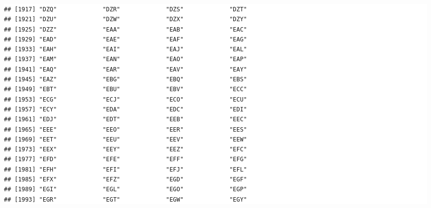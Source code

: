     ## [1917] "DZQ"             "DZR"             "DZS"             "DZT"            
    ## [1921] "DZU"             "DZW"             "DZX"             "DZY"            
    ## [1925] "DZZ"             "EAA"             "EAB"             "EAC"            
    ## [1929] "EAD"             "EAE"             "EAF"             "EAG"            
    ## [1933] "EAH"             "EAI"             "EAJ"             "EAL"            
    ## [1937] "EAM"             "EAN"             "EAO"             "EAP"            
    ## [1941] "EAQ"             "EAR"             "EAV"             "EAY"            
    ## [1945] "EAZ"             "EBG"             "EBQ"             "EBS"            
    ## [1949] "EBT"             "EBU"             "EBV"             "ECC"            
    ## [1953] "ECG"             "ECJ"             "ECO"             "ECU"            
    ## [1957] "ECY"             "EDA"             "EDC"             "EDI"            
    ## [1961] "EDJ"             "EDT"             "EEB"             "EEC"            
    ## [1965] "EEE"             "EEO"             "EER"             "EES"            
    ## [1969] "EET"             "EEU"             "EEV"             "EEW"            
    ## [1973] "EEX"             "EEY"             "EEZ"             "EFC"            
    ## [1977] "EFD"             "EFE"             "EFF"             "EFG"            
    ## [1981] "EFH"             "EFI"             "EFJ"             "EFL"            
    ## [1985] "EFX"             "EFZ"             "EGD"             "EGF"            
    ## [1989] "EGI"             "EGL"             "EGO"             "EGP"            
    ## [1993] "EGR"             "EGT"             "EGW"             "EGY"            
